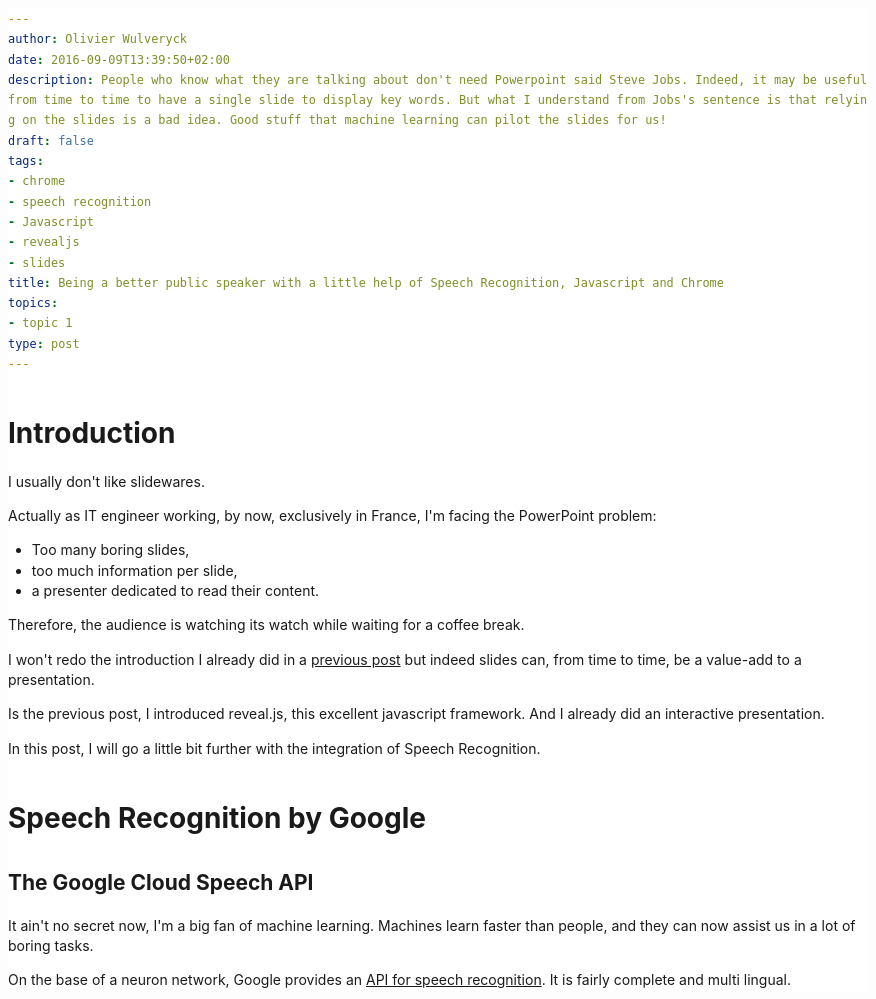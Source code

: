 ```yaml
---
author: Olivier Wulveryck
date: 2016-09-09T13:39:50+02:00
description: People who know what they are talking about don't need Powerpoint said Steve Jobs. Indeed, it may be useful from time to time to have a single slide to display key words. But what I understand from Jobs's sentence is that relying on the slides is a bad idea. Good stuff that machine learning can pilot the slides for us!
draft: false
tags:
- chrome
- speech recognition
- Javascript
- revealjs
- slides
title: Being a better public speaker with a little help of Speech Recognition, Javascript and Chrome
topics:
- topic 1
type: post
---
```


# Introduction

I usually don't like slidewares.

Actually as IT engineer working, by now, exclusively in France, I'm facing the PowerPoint problem:

* Too many boring slides,
* too much information per slide,
* a presenter dedicated to read their content.

Therefore, the audience is watching its watch while waiting for a coffee break.

I won't redo the introduction I already did in a [previous post](/2016/06/23/websockets-reveal.js-d3-and-go-for-a-dynamic-keynote/index.html) but indeed slides can,
from time to time, be a value-add to a presentation.

Is the previous post, I introduced reveal.js, this excellent javascript framework. And I already did an interactive presentation.

In this post, I will go a little bit further with the integration of Speech Recognition.

# Speech Recognition by Google

## The Google Cloud Speech API

It ain't no secret now, I'm a big fan of machine learning.
Machines learn faster than people, and they can now assist us in a lot of boring tasks.

On the base of a neuron network, Google provides an [API for speech recognition](https://cloud.google.com/speech/).
It is fairly complete and multi lingual.
